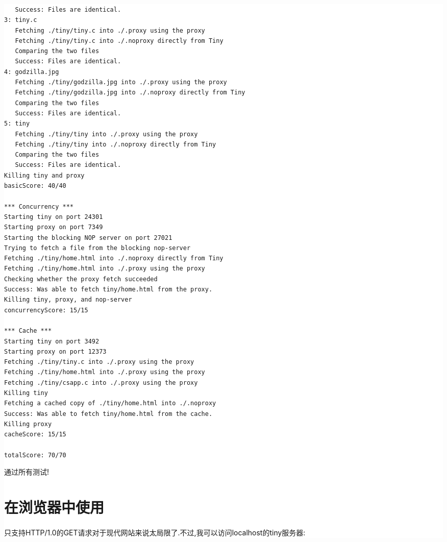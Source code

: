 ```shell
   Success: Files are identical.
3: tiny.c
   Fetching ./tiny/tiny.c into ./.proxy using the proxy
   Fetching ./tiny/tiny.c into ./.noproxy directly from Tiny
   Comparing the two files
   Success: Files are identical.
4: godzilla.jpg
   Fetching ./tiny/godzilla.jpg into ./.proxy using the proxy
   Fetching ./tiny/godzilla.jpg into ./.noproxy directly from Tiny
   Comparing the two files
   Success: Files are identical.
5: tiny
   Fetching ./tiny/tiny into ./.proxy using the proxy
   Fetching ./tiny/tiny into ./.noproxy directly from Tiny
   Comparing the two files
   Success: Files are identical.
Killing tiny and proxy
basicScore: 40/40

*** Concurrency ***
Starting tiny on port 24301
Starting proxy on port 7349
Starting the blocking NOP server on port 27021
Trying to fetch a file from the blocking nop-server
Fetching ./tiny/home.html into ./.noproxy directly from Tiny
Fetching ./tiny/home.html into ./.proxy using the proxy
Checking whether the proxy fetch succeeded
Success: Was able to fetch tiny/home.html from the proxy.
Killing tiny, proxy, and nop-server
concurrencyScore: 15/15

*** Cache ***
Starting tiny on port 3492
Starting proxy on port 12373
Fetching ./tiny/tiny.c into ./.proxy using the proxy
Fetching ./tiny/home.html into ./.proxy using the proxy
Fetching ./tiny/csapp.c into ./.proxy using the proxy
Killing tiny
Fetching a cached copy of ./tiny/home.html into ./.noproxy
Success: Was able to fetch tiny/home.html from the cache.
Killing proxy
cacheScore: 15/15

totalScore: 70/70
```
通过所有测试!

# 在浏览器中使用
只支持HTTP/1.0的GET请求对于现代网站来说太局限了.不过,我可以访问localhost的tiny服务器:
